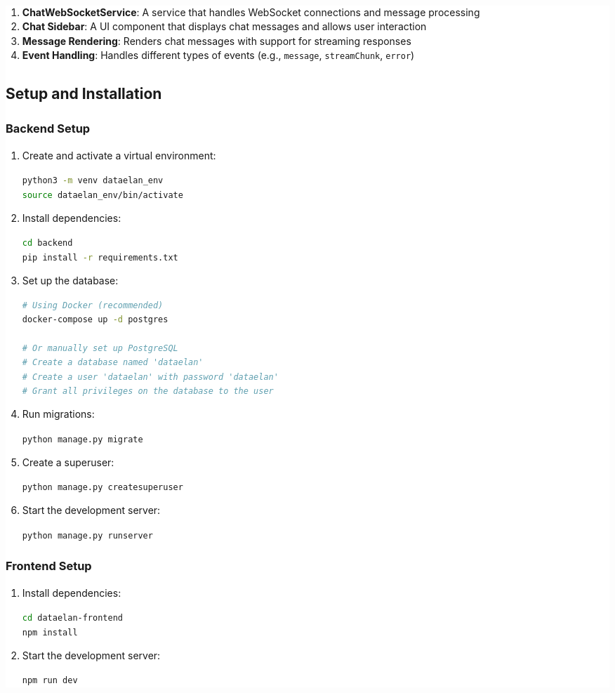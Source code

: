 1. **ChatWebSocketService**: A service that handles WebSocket connections and message processing
2. **Chat Sidebar**: A UI component that displays chat messages and allows user interaction
3. **Message Rendering**: Renders chat messages with support for streaming responses
4. **Event Handling**: Handles different types of events (e.g., `message`, `streamChunk`, `error`)

## Setup and Installation

### Backend Setup

1. Create and activate a virtual environment:
   ```bash
   python3 -m venv dataelan_env
   source dataelan_env/bin/activate
   ```

2. Install dependencies:
   ```bash
   cd backend
   pip install -r requirements.txt
   ```

3. Set up the database:
   ```bash
   # Using Docker (recommended)
   docker-compose up -d postgres
   
   # Or manually set up PostgreSQL
   # Create a database named 'dataelan'
   # Create a user 'dataelan' with password 'dataelan'
   # Grant all privileges on the database to the user
   ```

4. Run migrations:
   ```bash
   python manage.py migrate
   ```

5. Create a superuser:
   ```bash
   python manage.py createsuperuser
   ```

6. Start the development server:
   ```bash
   python manage.py runserver
   ```

### Frontend Setup

1. Install dependencies:
   ```bash
   cd dataelan-frontend
   npm install
   ```

2. Start the development server:
   ```bash
   npm run dev
   ```
